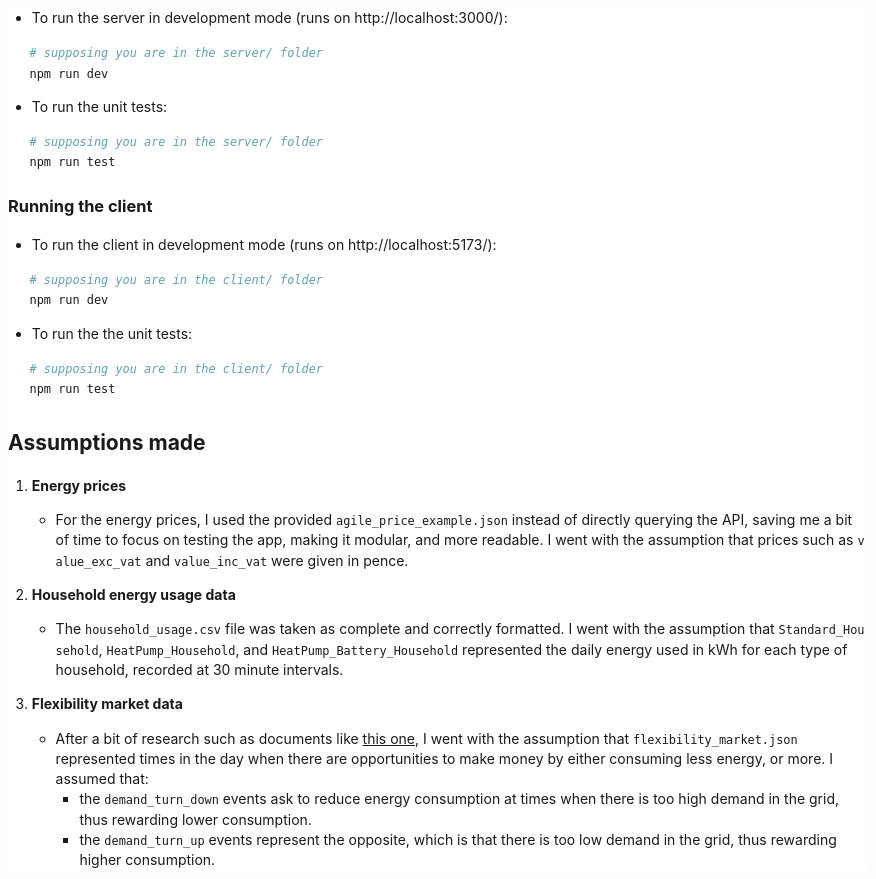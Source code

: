 - To run the server in development mode (runs on http://localhost:3000/):

``` bash
   # supposing you are in the server/ folder
   npm run dev
```

- To run the unit tests:

``` bash
   # supposing you are in the server/ folder
   npm run test
```

### Running the client

- To run the client in development mode (runs on http://localhost:5173/):

``` bash
   # supposing you are in the client/ folder
   npm run dev
```

- To run the the unit tests:

``` bash
   # supposing you are in the client/ folder
   npm run test
```

## Assumptions made

1. **Energy prices**
    - For the energy prices, I used the provided `agile_price_example.json` instead of directly querying the API, saving
      me a bit of time to focus on testing the app, making it modular, and more readable. I went with the assumption
      that prices such as `value_exc_vat` and `value_inc_vat` were given in pence.

2. **Household energy usage data**
    - The `household_usage.csv` file was taken as complete and correctly formatted. I went with the assumption that
      `Standard_Household`, `HeatPump_Household`, and `HeatPump_Battery_Household` represented the daily energy used in
      kWh for each type of household, recorded at 30 minute intervals.

3. **Flexibility market data**
    - After a bit of research such as documents like [this one](https://www.neso.energy/document/189851/download), I
      went with the assumption that `flexibility_market.json` represented times in the day when there are opportunities
      to make money by either consuming less energy, or more. I assumed that:
        - the `demand_turn_down` events ask to reduce energy consumption at times when there is too high demand in the
          grid, thus rewarding lower consumption.
        - the `demand_turn_up` events represent the opposite, which is that there is too low demand in the grid, thus
          rewarding higher consumption.
